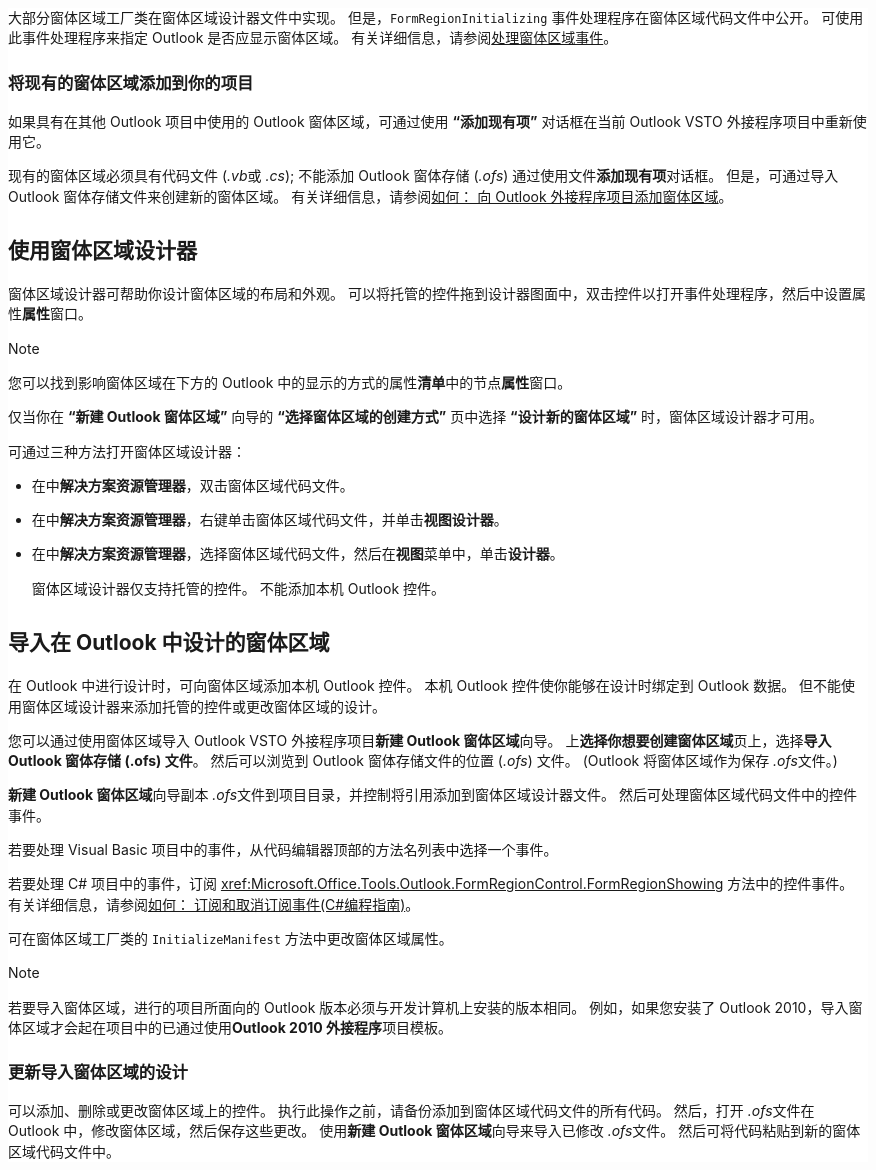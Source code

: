  大部分窗体区域工厂类在窗体区域设计器文件中实现。 但是，`FormRegionInitializing` 事件处理程序在窗体区域代码文件中公开。 可使用此事件处理程序来指定 Outlook 是否应显示窗体区域。 有关详细信息，请参阅[处理窗体区域事件](#HandlingFormRegionEvents)。  
  
###  <a name="AddingExistingFormRegion"></a> 将现有的窗体区域添加到你的项目  
 如果具有在其他 Outlook 项目中使用的 Outlook 窗体区域，可通过使用 **“添加现有项”** 对话框在当前 Outlook VSTO 外接程序项目中重新使用它。  
  
 现有的窗体区域必须具有代码文件 (*.vb*或 *.cs*); 不能添加 Outlook 窗体存储 (*.ofs*) 通过使用文件**添加现有项**对话框。 但是，可通过导入 Outlook 窗体存储文件来创建新的窗体区域。 有关详细信息，请参阅[如何： 向 Outlook 外接程序项目添加窗体区域](../vsto/how-to-add-a-form-region-to-an-outlook-add-in-project.md)。  
  
##  <a name="UsingFormRegionDesigner"></a> 使用窗体区域设计器  
 窗体区域设计器可帮助你设计窗体区域的布局和外观。 可以将托管的控件拖到设计器图面中，双击控件以打开事件处理程序，然后中设置属性**属性**窗口。  
  
> [!NOTE]  
>  您可以找到影响窗体区域在下方的 Outlook 中的显示的方式的属性**清单**中的节点**属性**窗口。  
  
 仅当你在 **“新建 Outlook 窗体区域”** 向导的 **“选择窗体区域的创建方式”** 页中选择 **“设计新的窗体区域”** 时，窗体区域设计器才可用。  
  
 可通过三种方法打开窗体区域设计器：  
  
- 在中**解决方案资源管理器**，双击窗体区域代码文件。  
  
- 在中**解决方案资源管理器**，右键单击窗体区域代码文件，并单击**视图设计器**。  
  
- 在中**解决方案资源管理器**，选择窗体区域代码文件，然后在**视图**菜单中，单击**设计器**。  
  
  窗体区域设计器仅支持托管的控件。 不能添加本机 Outlook 控件。  
  
##  <a name="UsingFormRegionDesignedOutlook"></a> 导入在 Outlook 中设计的窗体区域  
 在 Outlook 中进行设计时，可向窗体区域添加本机 Outlook 控件。 本机 Outlook 控件使你能够在设计时绑定到 Outlook 数据。 但不能使用窗体区域设计器来添加托管的控件或更改窗体区域的设计。  
  
 您可以通过使用窗体区域导入 Outlook VSTO 外接程序项目**新建 Outlook 窗体区域**向导。 上**选择你想要创建窗体区域**页上，选择**导入 Outlook 窗体存储 (.ofs) 文件**。 然后可以浏览到 Outlook 窗体存储文件的位置 (*.ofs*) 文件。 (Outlook 将窗体区域作为保存 *.ofs*文件。)  
  
 **新建 Outlook 窗体区域**向导副本 *.ofs*文件到项目目录，并控制将引用添加到窗体区域设计器文件。 然后可处理窗体区域代码文件中的控件事件。  
  
 若要处理 Visual Basic 项目中的事件，从代码编辑器顶部的方法名列表中选择一个事件。  
  
 若要处理 C# 项目中的事件，订阅 <xref:Microsoft.Office.Tools.Outlook.FormRegionControl.FormRegionShowing> 方法中的控件事件。 有关详细信息，请参阅[如何： 订阅和取消订阅事件&#40;C&#35;编程指南&#41;](/dotnet/csharp/programming-guide/events/how-to-subscribe-to-and-unsubscribe-from-events)。  
  
 可在窗体区域工厂类的 `InitializeManifest` 方法中更改窗体区域属性。  
  
> [!NOTE]  
>  若要导入窗体区域，进行的项目所面向的 Outlook 版本必须与开发计算机上安装的版本相同。 例如，如果您安装了 Outlook 2010，导入窗体区域才会起在项目中的已通过使用**Outlook 2010 外接程序**项目模板。  
  
### <a name="update-an-imported-form-regions-design"></a>更新导入窗体区域的设计  
 可以添加、删除或更改窗体区域上的控件。 执行此操作之前，请备份添加到窗体区域代码文件的所有代码。 然后，打开 *.ofs*文件在 Outlook 中，修改窗体区域，然后保存这些更改。 使用**新建 Outlook 窗体区域**向导来导入已修改 *.ofs*文件。 然后可将代码粘贴到新的窗体区域代码文件中。  
  